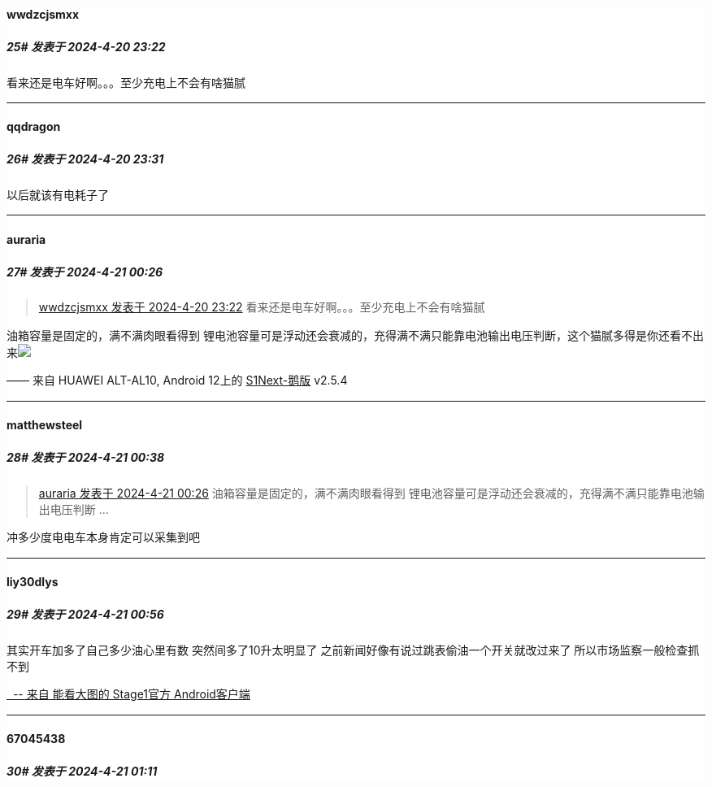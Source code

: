 ####  wwdzcjsmxx  
##### 25#       发表于 2024-4-20 23:22

看来还是电车好啊。。。至少充电上不会有啥猫腻

*****

####  qqdragon  
##### 26#       发表于 2024-4-20 23:31

以后就该有电耗子了 

*****

####  auraria  
##### 27#       发表于 2024-4-21 00:26

<blockquote><a href="httphttps://bbs.saraba1st.com/2b/forum.php?mod=redirect&amp;goto=findpost&amp;pid=64664201&amp;ptid=2180680" target="_blank">wwdzcjsmxx 发表于 2024-4-20 23:22</a>
看来还是电车好啊。。。至少充电上不会有啥猫腻</blockquote>
油箱容量是固定的，满不满肉眼看得到
锂电池容量可是浮动还会衰减的，充得满不满只能靠电池输出电压判断，这个猫腻多得是你还看不出来<img src="https://static.saraba1st.com/image/smiley/face2017/001.png" referrerpolicy="no-referrer">

—— 来自 HUAWEI ALT-AL10, Android 12上的 [S1Next-鹅版](https://github.com/ykrank/S1-Next/releases) v2.5.4

*****

####  matthewsteel  
##### 28#       发表于 2024-4-21 00:38

<blockquote><a href="httphttps://bbs.saraba1st.com/2b/forum.php?mod=redirect&amp;goto=findpost&amp;pid=64664851&amp;ptid=2180680" target="_blank">auraria 发表于 2024-4-21 00:26</a>
油箱容量是固定的，满不满肉眼看得到
锂电池容量可是浮动还会衰减的，充得满不满只能靠电池输出电压判断 ...</blockquote>
冲多少度电电车本身肯定可以采集到吧

*****

####  liy30dlys  
##### 29#       发表于 2024-4-21 00:56

其实开车加多了自己多少油心里有数
突然间多了10升太明显了
之前新闻好像有说过跳表偷油一个开关就改过来了
所以市场监察一般检查抓不到

[  -- 来自 能看大图的 Stage1官方 Android客户端](https://www.coolapk.com/apk/140634)

*****

####  67045438  
##### 30#       发表于 2024-4-21 01:11

